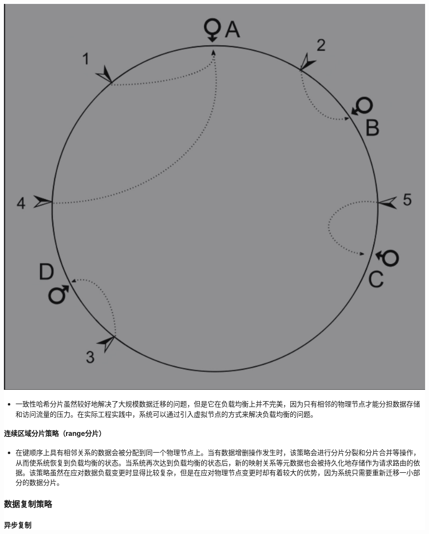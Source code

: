 ![](./img/哈希一致性算法.jpg)

* 一致性哈希分片虽然较好地解决了大规模数据迁移的问题，但是它在负载均衡上并不完美，因为只有相邻的物理节点才能分担数据存储和访问流量的压力。在实际工程实践中，系统可以通过引入虚拟节点的方式来解决负载均衡的问题。

#### 连续区域分片策略（range分片）

* 在键顺序上具有相邻关系的数据会被分配到同一个物理节点上。当有数据增删操作发生时，该策略会进行分片分裂和分片合并等操作，从而使系统恢复到负载均衡的状态。当系统再次达到负载均衡的状态后，新的映射关系等元数据也会被持久化地存储作为请求路由的依据。该策略虽然在应对数据负载变更时显得比较复杂，但是在应对物理节点变更时却有着较大的优势，因为系统只需要重新迁移一小部分的数据分片。

### 数据复制策略

#### 异步复制
